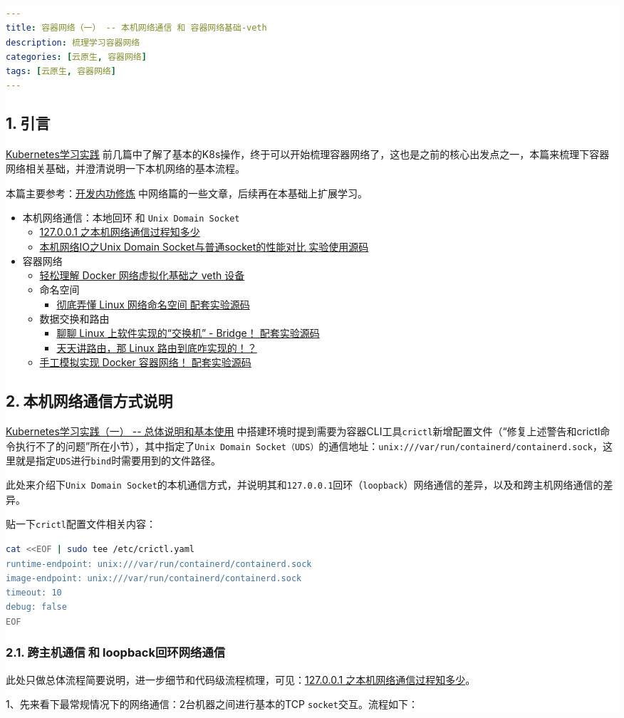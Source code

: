 ```yaml
---
title: 容器网络（一） -- 本机网络通信 和 容器网络基础-veth
description: 梳理学习容器网络
categories: [云原生, 容器网络]
tags: [云原生, 容器网络]
---
```



## 1. 引言

[Kubernetes学习实践](https://xiaodongq.github.io/categories/kubernetes/) 前几篇中了解了基本的K8s操作，终于可以开始梳理容器网络了，这也是之前的核心出发点之一，本篇来梳理下容器网络相关基础，并澄清说明一下本机网络的基本流程。

本篇主要参考：[开发内功修炼](https://kfngxl.cn/index.php) 中网络篇的一些文章，后续再在本基础上扩展学习。
* 本机网络通信：本地回环 和 `Unix Domain Socket`
    * [127.0.0.1 之本机网络通信过程知多少](https://kfngxl.cn/index.php/archives/195/)
    * [本机网络IO之Unix Domain Socket与普通socket的性能对比 实验使用源码](https://kfngxl.cn/index.php/archives/211/)
* 容器网络
    * [轻松理解 Docker 网络虚拟化基础之 veth 设备](https://kfngxl.cn/index.php/archives/415/)
    * 命名空间
        * [彻底弄懂 Linux 网络命名空间 配套实验源码](https://kfngxl.cn/index.php/archives/443/)
    * 数据交换和路由
        * [聊聊 Linux 上软件实现的“交换机” - Bridge！ 配套实验源码](https://kfngxl.cn/index.php/archives/430/)
        * [天天讲路由，那 Linux 路由到底咋实现的！？](https://kfngxl.cn/index.php/archives/488/)
    * [手工模拟实现 Docker 容器网络！ 配套实验源码](https://kfngxl.cn/index.php/archives/460/)

## 2. 本机网络通信方式说明

[Kubernetes学习实践（一） -- 总体说明和基本使用](https://xiaodongq.github.io/2025/07/13/kubernetes-overview/) 中搭建环境时提到需要为容器CLI工具`crictl`新增配置文件（“修复上述警告和crictl命令执行不了的问题”所在小节），其中指定了`Unix Domain Socket（UDS）`的通信地址：`unix:///var/run/containerd/containerd.sock`，这里就是指定`UDS`进行`bind`时需要用到的文件路径。

此处来介绍下`Unix Domain Socket`的本机通信方式，并说明其和`127.0.0.1`回环（`loopback`）网络通信的差异，以及和跨主机网络通信的差异。

贴一下`crictl`配置文件相关内容：
```sh
cat <<EOF | sudo tee /etc/crictl.yaml
runtime-endpoint: unix:///var/run/containerd/containerd.sock
image-endpoint: unix:///var/run/containerd/containerd.sock
timeout: 10
debug: false
EOF
```

### 2.1. 跨主机通信 和 loopback回环网络通信

此处只做总体流程简要说明，进一步细节和代码级流程梳理，可见：[127.0.0.1 之本机网络通信过程知多少](https://kfngxl.cn/index.php/archives/195/)。

1、先来看下最常规情况下的网络通信：2台机器之间进行基本的TCP `socket`交互。流程如下：
